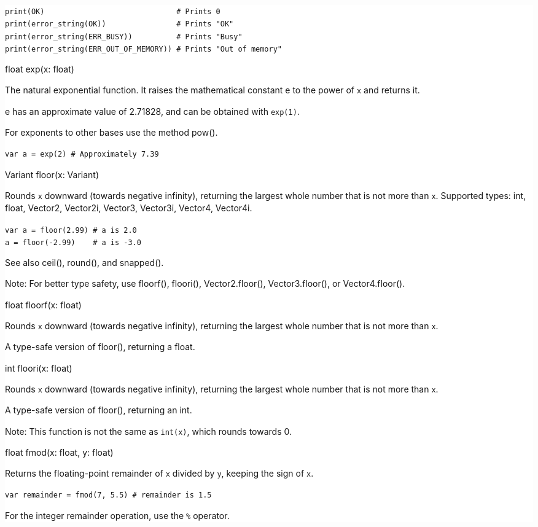     
    
    print(OK)                              # Prints 0
    print(error_string(OK))                # Prints "OK"
    print(error_string(ERR_BUSY))          # Prints "Busy"
    print(error_string(ERR_OUT_OF_MEMORY)) # Prints "Out of memory"
    

float exp(x: float)

The natural exponential function. It raises the mathematical constant e to the
power of `x` and returns it.

e has an approximate value of 2.71828, and can be obtained with `exp(1)`.

For exponents to other bases use the method pow().

    
    
    var a = exp(2) # Approximately 7.39
    

Variant floor(x: Variant)

Rounds `x` downward (towards negative infinity), returning the largest whole
number that is not more than `x`. Supported types: int, float, Vector2,
Vector2i, Vector3, Vector3i, Vector4, Vector4i.

    
    
    var a = floor(2.99) # a is 2.0
    a = floor(-2.99)    # a is -3.0
    

See also ceil(), round(), and snapped().

Note: For better type safety, use floorf(), floori(), Vector2.floor(),
Vector3.floor(), or Vector4.floor().

float floorf(x: float)

Rounds `x` downward (towards negative infinity), returning the largest whole
number that is not more than `x`.

A type-safe version of floor(), returning a float.

int floori(x: float)

Rounds `x` downward (towards negative infinity), returning the largest whole
number that is not more than `x`.

A type-safe version of floor(), returning an int.

Note: This function is not the same as `int(x)`, which rounds towards 0.

float fmod(x: float, y: float)

Returns the floating-point remainder of `x` divided by `y`, keeping the sign
of `x`.

    
    
    var remainder = fmod(7, 5.5) # remainder is 1.5
    

For the integer remainder operation, use the `%` operator.
